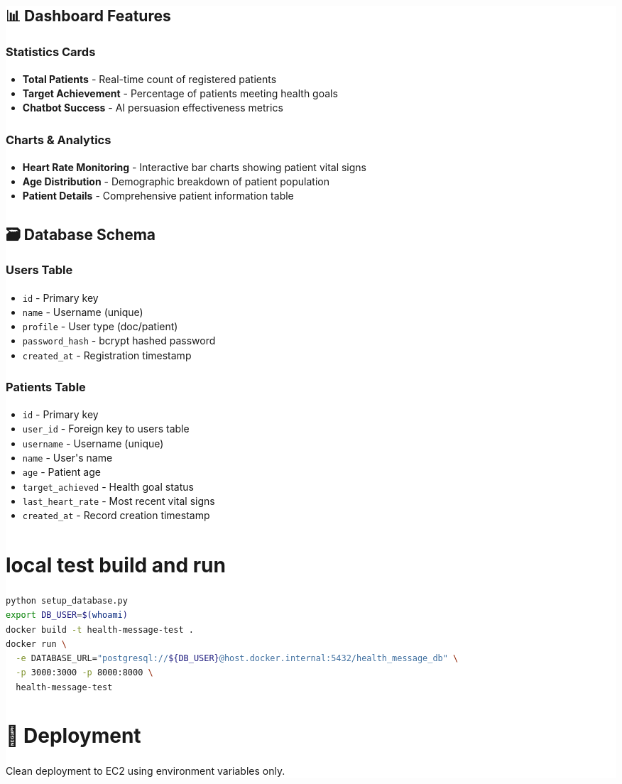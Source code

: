 ## 📊 Dashboard Features

### Statistics Cards
- **Total Patients** - Real-time count of registered patients
- **Target Achievement** - Percentage of patients meeting health goals
- **Chatbot Success** - AI persuasion effectiveness metrics

### Charts & Analytics
- **Heart Rate Monitoring** - Interactive bar charts showing patient vital signs
- **Age Distribution** - Demographic breakdown of patient population
- **Patient Details** - Comprehensive patient information table

## 🗃️ Database Schema

### Users Table
- `id` - Primary key
- `name` - Username (unique)
- `profile` - User type (doc/patient)
- `password_hash` - bcrypt hashed password
- `created_at` - Registration timestamp

### Patients Table
- `id` - Primary key
- `user_id` - Foreign key to users table
- `username` - Username (unique)
- `name` - User's name
- `age` - Patient age
- `target_achieved` - Health goal status
- `last_heart_rate` - Most recent vital signs
- `created_at` - Record creation timestamp

# local test build and run

```bash
python setup_database.py
export DB_USER=$(whoami)
docker build -t health-message-test .    
docker run \
  -e DATABASE_URL="postgresql://${DB_USER}@host.docker.internal:5432/health_message_db" \
  -p 3000:3000 -p 8000:8000 \
  health-message-test
```


# 🚀 Deployment

Clean deployment to EC2 using environment variables only.
